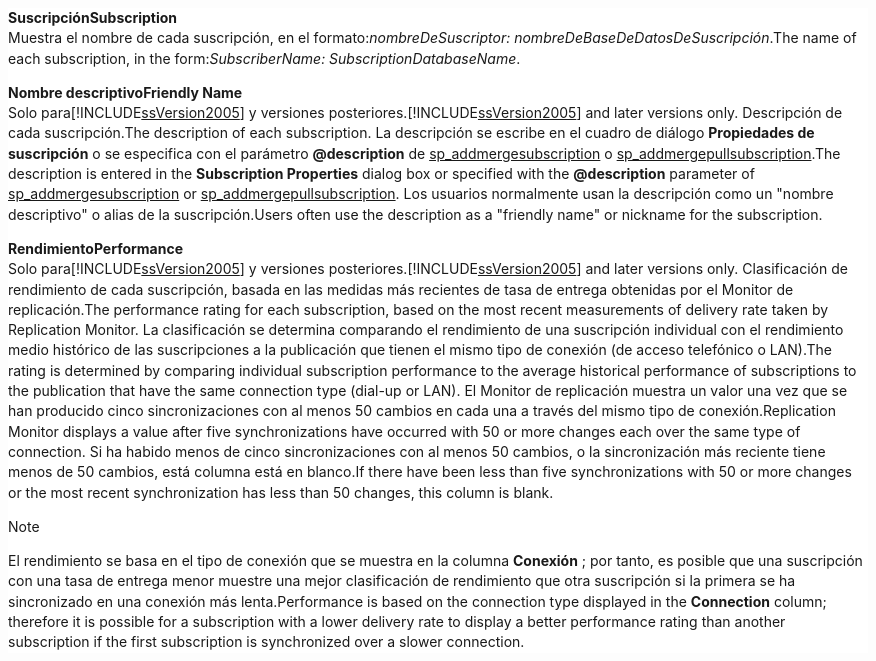  <span data-ttu-id="350ba-137">**Suscripción**</span><span class="sxs-lookup"><span data-stu-id="350ba-137">**Subscription**</span></span>  
 <span data-ttu-id="350ba-138">Muestra el nombre de cada suscripción, en el formato:*nombreDeSuscriptor: nombreDeBaseDeDatosDeSuscripción*.</span><span class="sxs-lookup"><span data-stu-id="350ba-138">The name of each subscription, in the form:*SubscriberName: SubscriptionDatabaseName*.</span></span>  
  
 <span data-ttu-id="350ba-139">**Nombre descriptivo**</span><span class="sxs-lookup"><span data-stu-id="350ba-139">**Friendly Name**</span></span>  
 <span data-ttu-id="350ba-140">Solo para[!INCLUDE[ssVersion2005](../../includes/ssversion2005-md.md)] y versiones posteriores.</span><span class="sxs-lookup"><span data-stu-id="350ba-140">[!INCLUDE[ssVersion2005](../../includes/ssversion2005-md.md)] and later versions only.</span></span> <span data-ttu-id="350ba-141">Descripción de cada suscripción.</span><span class="sxs-lookup"><span data-stu-id="350ba-141">The description of each subscription.</span></span> <span data-ttu-id="350ba-142">La descripción se escribe en el cuadro de diálogo **Propiedades de suscripción** o se especifica con el parámetro **@description** de [sp_addmergesubscription](/sql/relational-databases/system-stored-procedures/sp-addmergesubscription-transact-sql) o [sp_addmergepullsubscription](/sql/relational-databases/system-stored-procedures/sp-addmergepullsubscription-transact-sql).</span><span class="sxs-lookup"><span data-stu-id="350ba-142">The description is entered in the **Subscription Properties** dialog box or specified with the **@description** parameter of [sp_addmergesubscription](/sql/relational-databases/system-stored-procedures/sp-addmergesubscription-transact-sql) or [sp_addmergepullsubscription](/sql/relational-databases/system-stored-procedures/sp-addmergepullsubscription-transact-sql).</span></span> <span data-ttu-id="350ba-143">Los usuarios normalmente usan la descripción como un "nombre descriptivo" o alias de la suscripción.</span><span class="sxs-lookup"><span data-stu-id="350ba-143">Users often use the description as a "friendly name" or nickname for the subscription.</span></span>  
  
 <span data-ttu-id="350ba-144">**Rendimiento**</span><span class="sxs-lookup"><span data-stu-id="350ba-144">**Performance**</span></span>  
 <span data-ttu-id="350ba-145">Solo para[!INCLUDE[ssVersion2005](../../includes/ssversion2005-md.md)] y versiones posteriores.</span><span class="sxs-lookup"><span data-stu-id="350ba-145">[!INCLUDE[ssVersion2005](../../includes/ssversion2005-md.md)] and later versions only.</span></span> <span data-ttu-id="350ba-146">Clasificación de rendimiento de cada suscripción, basada en las medidas más recientes de tasa de entrega obtenidas por el Monitor de replicación.</span><span class="sxs-lookup"><span data-stu-id="350ba-146">The performance rating for each subscription, based on the most recent measurements of delivery rate taken by Replication Monitor.</span></span> <span data-ttu-id="350ba-147">La clasificación se determina comparando el rendimiento de una suscripción individual con el rendimiento medio histórico de las suscripciones a la publicación que tienen el mismo tipo de conexión (de acceso telefónico o LAN).</span><span class="sxs-lookup"><span data-stu-id="350ba-147">The rating is determined by comparing individual subscription performance to the average historical performance of subscriptions to the publication that have the same connection type (dial-up or LAN).</span></span> <span data-ttu-id="350ba-148">El Monitor de replicación muestra un valor una vez que se han producido cinco sincronizaciones con al menos 50 cambios en cada una a través del mismo tipo de conexión.</span><span class="sxs-lookup"><span data-stu-id="350ba-148">Replication Monitor displays a value after five synchronizations have occurred with 50 or more changes each over the same type of connection.</span></span> <span data-ttu-id="350ba-149">Si ha habido menos de cinco sincronizaciones con al menos 50 cambios, o la sincronización más reciente tiene menos de 50 cambios, está columna está en blanco.</span><span class="sxs-lookup"><span data-stu-id="350ba-149">If there have been less than five synchronizations with 50 or more changes or the most recent synchronization has less than 50 changes, this column is blank.</span></span>  
  
> [!NOTE]  
>  <span data-ttu-id="350ba-150">El rendimiento se basa en el tipo de conexión que se muestra en la columna **Conexión** ; por tanto, es posible que una suscripción con una tasa de entrega menor muestre una mejor clasificación de rendimiento que otra suscripción si la primera se ha sincronizado en una conexión más lenta.</span><span class="sxs-lookup"><span data-stu-id="350ba-150">Performance is based on the connection type displayed in the **Connection** column; therefore it is possible for a subscription with a lower delivery rate to display a better performance rating than another subscription if the first subscription is synchronized over a slower connection.</span></span>  
  